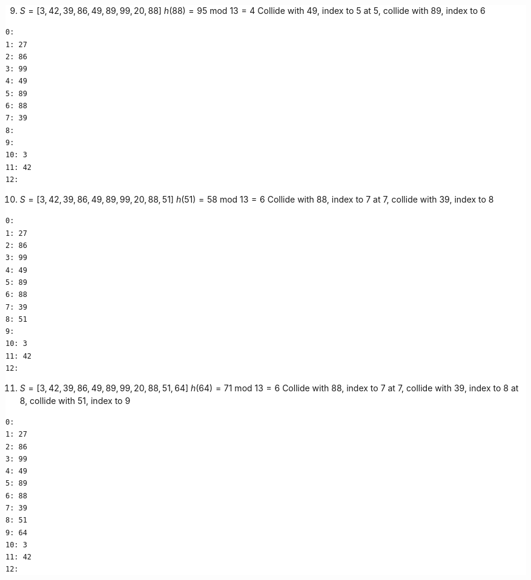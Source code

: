 9. $S = [3, 42, 39, 86, 49, 89, 99, 20, 88]$
   $h(88) = 95 \text{ mod } 13 = 4$
   Collide with 49, index to 5
   at 5, collide with 89, index to 6

```plaintext
0:
1: 27
2: 86
3: 99
4: 49
5: 89
6: 88
7: 39
8:
9:
10: 3
11: 42
12:
```

10. $S = [3, 42, 39, 86, 49, 89, 99, 20, 88, 51]$
    $h(51) = 58 \text{ mod } 13 = 6$
    Collide with 88, index to 7
    at 7, collide with 39, index to 8

```plaintext
0:
1: 27
2: 86
3: 99
4: 49
5: 89
6: 88
7: 39
8: 51
9:
10: 3
11: 42
12:
```

11. $S = [3, 42, 39, 86, 49, 89, 99, 20, 88, 51, 64]$
    $h(64) = 71 \text{ mod } 13 = 6$
    Collide with 88, index to 7
    at 7, collide with 39, index to 8
    at 8, collide with 51, index to 9

```plaintext
0:
1: 27
2: 86
3: 99
4: 49
5: 89
6: 88
7: 39
8: 51
9: 64
10: 3
11: 42
12:
```
